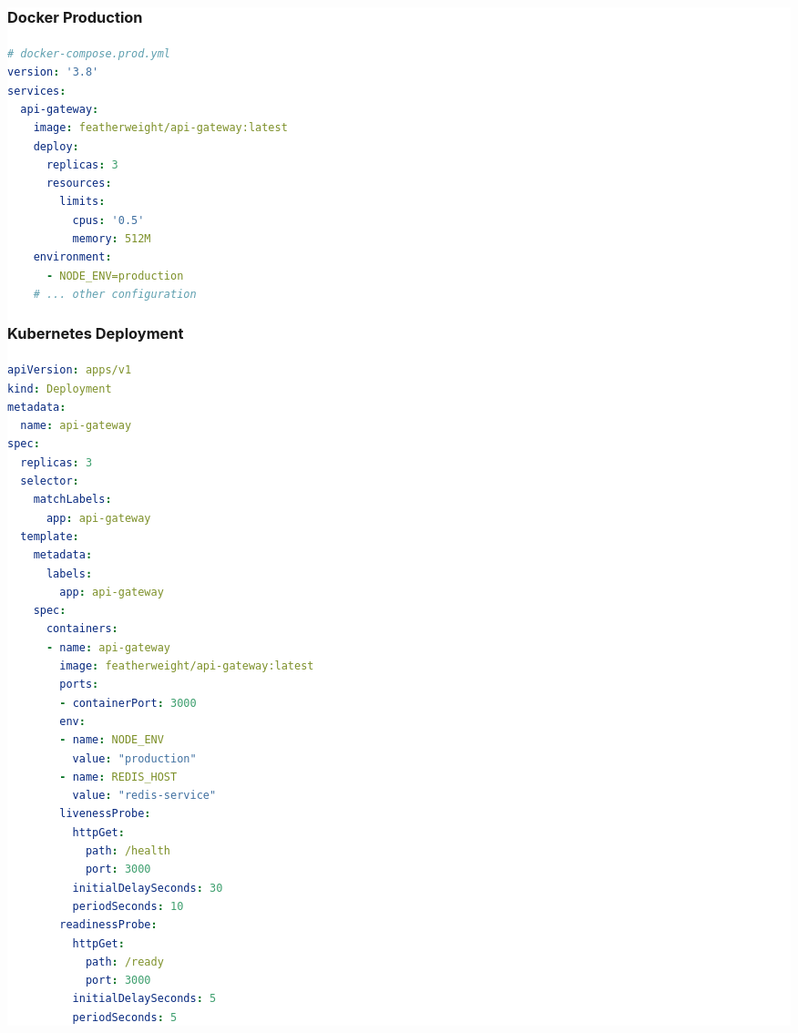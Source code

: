 ### Docker Production

```yaml
# docker-compose.prod.yml
version: '3.8'
services:
  api-gateway:
    image: featherweight/api-gateway:latest
    deploy:
      replicas: 3
      resources:
        limits:
          cpus: '0.5'
          memory: 512M
    environment:
      - NODE_ENV=production
    # ... other configuration
```

### Kubernetes Deployment

```yaml
apiVersion: apps/v1
kind: Deployment
metadata:
  name: api-gateway
spec:
  replicas: 3
  selector:
    matchLabels:
      app: api-gateway
  template:
    metadata:
      labels:
        app: api-gateway
    spec:
      containers:
      - name: api-gateway
        image: featherweight/api-gateway:latest
        ports:
        - containerPort: 3000
        env:
        - name: NODE_ENV
          value: "production"
        - name: REDIS_HOST
          value: "redis-service"
        livenessProbe:
          httpGet:
            path: /health
            port: 3000
          initialDelaySeconds: 30
          periodSeconds: 10
        readinessProbe:
          httpGet:
            path: /ready
            port: 3000
          initialDelaySeconds: 5
          periodSeconds: 5
```
